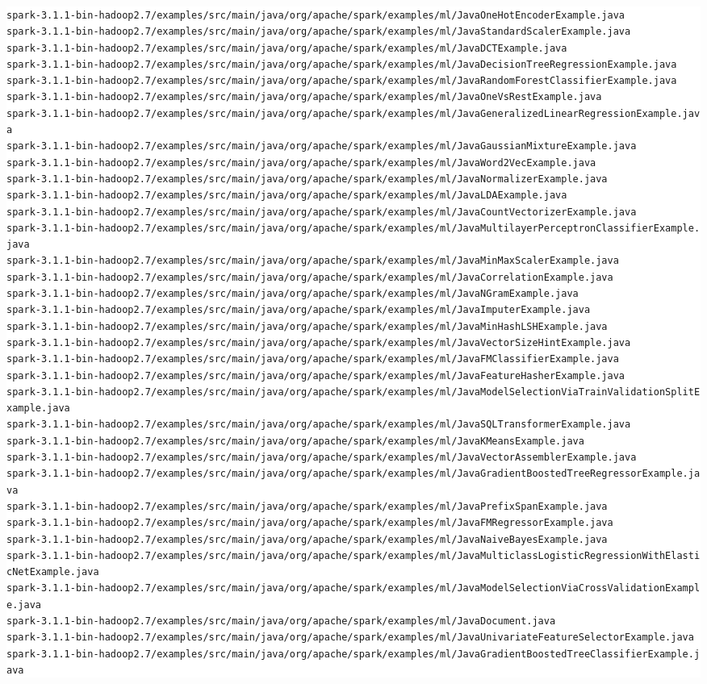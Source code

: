     spark-3.1.1-bin-hadoop2.7/examples/src/main/java/org/apache/spark/examples/ml/JavaOneHotEncoderExample.java
    spark-3.1.1-bin-hadoop2.7/examples/src/main/java/org/apache/spark/examples/ml/JavaStandardScalerExample.java
    spark-3.1.1-bin-hadoop2.7/examples/src/main/java/org/apache/spark/examples/ml/JavaDCTExample.java
    spark-3.1.1-bin-hadoop2.7/examples/src/main/java/org/apache/spark/examples/ml/JavaDecisionTreeRegressionExample.java
    spark-3.1.1-bin-hadoop2.7/examples/src/main/java/org/apache/spark/examples/ml/JavaRandomForestClassifierExample.java
    spark-3.1.1-bin-hadoop2.7/examples/src/main/java/org/apache/spark/examples/ml/JavaOneVsRestExample.java
    spark-3.1.1-bin-hadoop2.7/examples/src/main/java/org/apache/spark/examples/ml/JavaGeneralizedLinearRegressionExample.java
    spark-3.1.1-bin-hadoop2.7/examples/src/main/java/org/apache/spark/examples/ml/JavaGaussianMixtureExample.java
    spark-3.1.1-bin-hadoop2.7/examples/src/main/java/org/apache/spark/examples/ml/JavaWord2VecExample.java
    spark-3.1.1-bin-hadoop2.7/examples/src/main/java/org/apache/spark/examples/ml/JavaNormalizerExample.java
    spark-3.1.1-bin-hadoop2.7/examples/src/main/java/org/apache/spark/examples/ml/JavaLDAExample.java
    spark-3.1.1-bin-hadoop2.7/examples/src/main/java/org/apache/spark/examples/ml/JavaCountVectorizerExample.java
    spark-3.1.1-bin-hadoop2.7/examples/src/main/java/org/apache/spark/examples/ml/JavaMultilayerPerceptronClassifierExample.java
    spark-3.1.1-bin-hadoop2.7/examples/src/main/java/org/apache/spark/examples/ml/JavaMinMaxScalerExample.java
    spark-3.1.1-bin-hadoop2.7/examples/src/main/java/org/apache/spark/examples/ml/JavaCorrelationExample.java
    spark-3.1.1-bin-hadoop2.7/examples/src/main/java/org/apache/spark/examples/ml/JavaNGramExample.java
    spark-3.1.1-bin-hadoop2.7/examples/src/main/java/org/apache/spark/examples/ml/JavaImputerExample.java
    spark-3.1.1-bin-hadoop2.7/examples/src/main/java/org/apache/spark/examples/ml/JavaMinHashLSHExample.java
    spark-3.1.1-bin-hadoop2.7/examples/src/main/java/org/apache/spark/examples/ml/JavaVectorSizeHintExample.java
    spark-3.1.1-bin-hadoop2.7/examples/src/main/java/org/apache/spark/examples/ml/JavaFMClassifierExample.java
    spark-3.1.1-bin-hadoop2.7/examples/src/main/java/org/apache/spark/examples/ml/JavaFeatureHasherExample.java
    spark-3.1.1-bin-hadoop2.7/examples/src/main/java/org/apache/spark/examples/ml/JavaModelSelectionViaTrainValidationSplitExample.java
    spark-3.1.1-bin-hadoop2.7/examples/src/main/java/org/apache/spark/examples/ml/JavaSQLTransformerExample.java
    spark-3.1.1-bin-hadoop2.7/examples/src/main/java/org/apache/spark/examples/ml/JavaKMeansExample.java
    spark-3.1.1-bin-hadoop2.7/examples/src/main/java/org/apache/spark/examples/ml/JavaVectorAssemblerExample.java
    spark-3.1.1-bin-hadoop2.7/examples/src/main/java/org/apache/spark/examples/ml/JavaGradientBoostedTreeRegressorExample.java
    spark-3.1.1-bin-hadoop2.7/examples/src/main/java/org/apache/spark/examples/ml/JavaPrefixSpanExample.java
    spark-3.1.1-bin-hadoop2.7/examples/src/main/java/org/apache/spark/examples/ml/JavaFMRegressorExample.java
    spark-3.1.1-bin-hadoop2.7/examples/src/main/java/org/apache/spark/examples/ml/JavaNaiveBayesExample.java
    spark-3.1.1-bin-hadoop2.7/examples/src/main/java/org/apache/spark/examples/ml/JavaMulticlassLogisticRegressionWithElasticNetExample.java
    spark-3.1.1-bin-hadoop2.7/examples/src/main/java/org/apache/spark/examples/ml/JavaModelSelectionViaCrossValidationExample.java
    spark-3.1.1-bin-hadoop2.7/examples/src/main/java/org/apache/spark/examples/ml/JavaDocument.java
    spark-3.1.1-bin-hadoop2.7/examples/src/main/java/org/apache/spark/examples/ml/JavaUnivariateFeatureSelectorExample.java
    spark-3.1.1-bin-hadoop2.7/examples/src/main/java/org/apache/spark/examples/ml/JavaGradientBoostedTreeClassifierExample.java